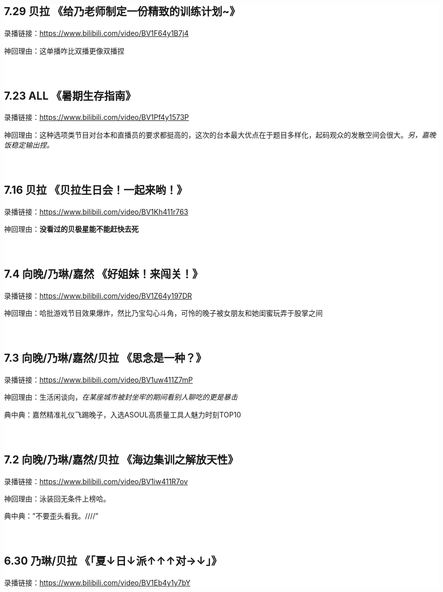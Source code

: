 ## 7.29 贝拉 《给乃老师制定一份精致的训练计划~》

录播链接：https://www.bilibili.com/video/BV1F64y1B7j4

神回理由：这单播咋比双播更像双播捏

<br/>

## 7.23 ALL 《暑期生存指南》

录播链接：https://www.bilibili.com/video/BV1Pf4y1573P

神回理由：这种选项类节目对台本和直播员的要求都挺高的，这次的台本最大优点在于题目多样化，起码观众的发散空间会很大。*另，嘉晚饭稳定输出捏。*

<br/>

## 7.16 贝拉 《贝拉生日会！一起来哟！》

录播链接：https://www.bilibili.com/video/BV1Kh411r763

神回理由：**没看过的贝极星能不能赶快去死**

<br/>

## 7.4 向晚/乃琳/嘉然 《好姐妹！来闯关！》

录播链接：https://www.bilibili.com/video/BV1Z64y197DR

神回理由：哈批游戏节目效果爆炸，然比乃宝勾心斗角，可怜的晚子被女朋友和她闺蜜玩弄于股掌之间

<br/>

## 7.3 向晚/乃琳/嘉然/贝拉 《思念是一种？》

录播链接：https://www.bilibili.com/video/BV1uw411Z7mP

神回理由：生活闲谈向，*在某座城市被封坐牢的期间看别人聊吃的更是暴击*

典中典：嘉然精准礼仪飞踢晚子，入选ASOUL高质量工具人魅力时刻TOP10

<br/>

## 7.2 向晚/乃琳/嘉然/贝拉 《海边集训之解放天性》

录播链接：https://www.bilibili.com/video/BV1iw411R7ov

神回理由：泳装回无条件上榜哈。

典中典：”不要歪头看我。////”

<br/>

## 6.30 乃琳/贝拉 《「夏↓日↓派↑↑↑对→↓」》

录播链接：https://www.bilibili.com/video/BV1Eb4y1y7bY
